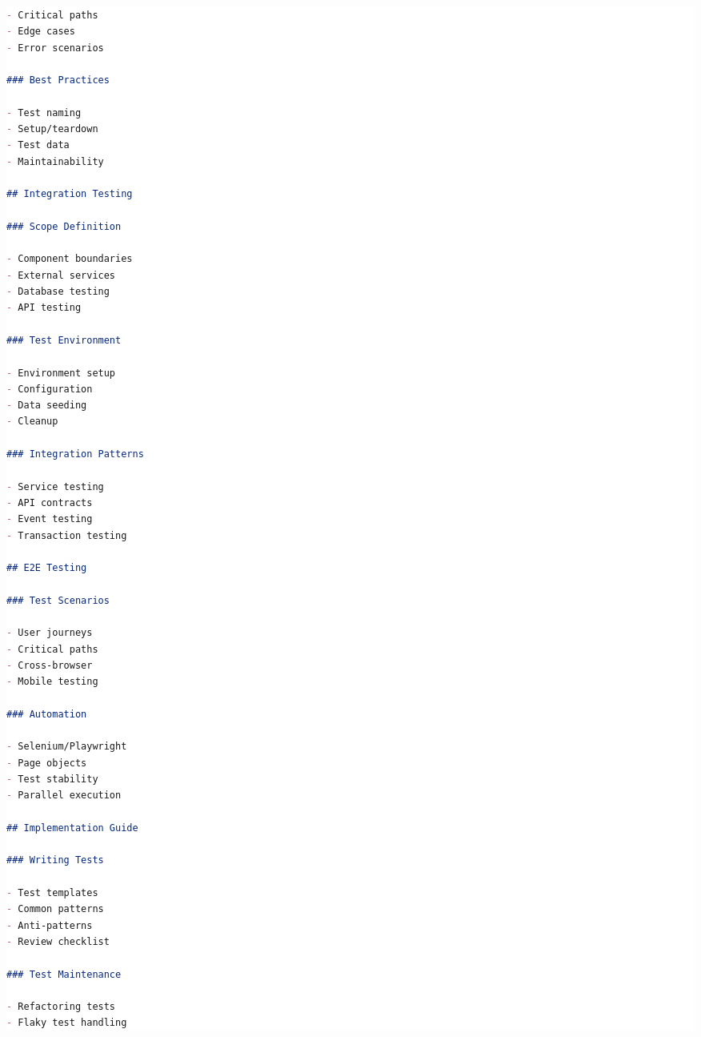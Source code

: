 ```markdown
- Critical paths
- Edge cases
- Error scenarios

### Best Practices

- Test naming
- Setup/teardown
- Test data
- Maintainability

## Integration Testing

### Scope Definition

- Component boundaries
- External services
- Database testing
- API testing

### Test Environment

- Environment setup
- Configuration
- Data seeding
- Cleanup

### Integration Patterns

- Service testing
- API contracts
- Event testing
- Transaction testing

## E2E Testing

### Test Scenarios

- User journeys
- Critical paths
- Cross-browser
- Mobile testing

### Automation

- Selenium/Playwright
- Page objects
- Test stability
- Parallel execution

## Implementation Guide

### Writing Tests

- Test templates
- Common patterns
- Anti-patterns
- Review checklist

### Test Maintenance

- Refactoring tests
- Flaky test handling
```